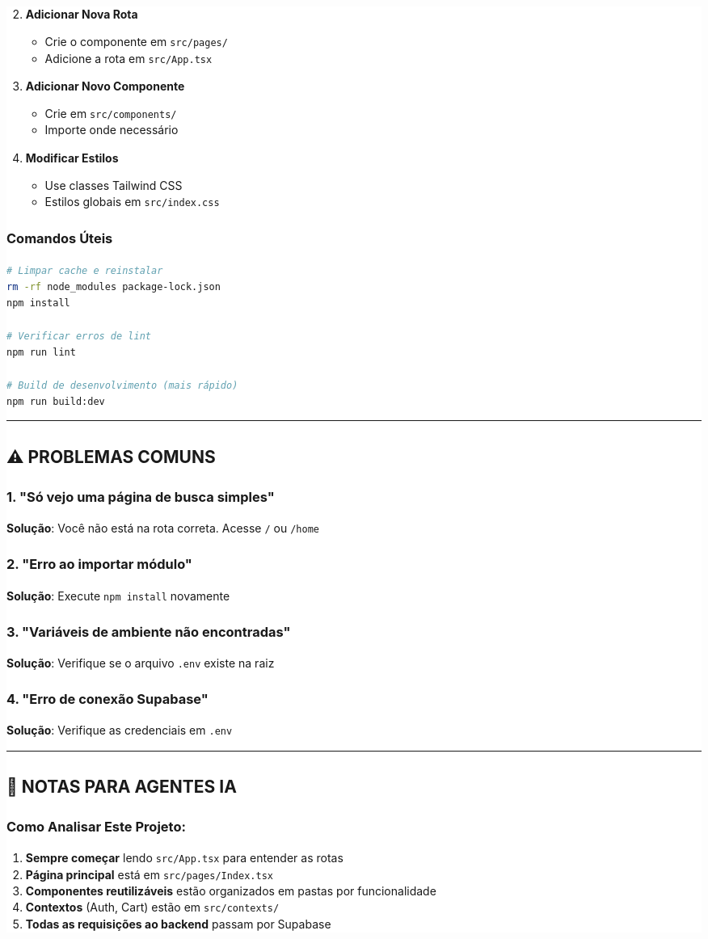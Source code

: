 2. **Adicionar Nova Rota**
   - Crie o componente em `src/pages/`
   - Adicione a rota em `src/App.tsx`

3. **Adicionar Novo Componente**
   - Crie em `src/components/`
   - Importe onde necessário

4. **Modificar Estilos**
   - Use classes Tailwind CSS
   - Estilos globais em `src/index.css`

### Comandos Úteis

```bash
# Limpar cache e reinstalar
rm -rf node_modules package-lock.json
npm install

# Verificar erros de lint
npm run lint

# Build de desenvolvimento (mais rápido)
npm run build:dev
```

---

## ⚠️ PROBLEMAS COMUNS

### 1. "Só vejo uma página de busca simples"
**Solução**: Você não está na rota correta. Acesse `/` ou `/home`

### 2. "Erro ao importar módulo"
**Solução**: Execute `npm install` novamente

### 3. "Variáveis de ambiente não encontradas"
**Solução**: Verifique se o arquivo `.env` existe na raiz

### 4. "Erro de conexão Supabase"
**Solução**: Verifique as credenciais em `.env`

---

## 📝 NOTAS PARA AGENTES IA

### Como Analisar Este Projeto:

1. **Sempre começar** lendo `src/App.tsx` para entender as rotas
2. **Página principal** está em `src/pages/Index.tsx`
3. **Componentes reutilizáveis** estão organizados em pastas por funcionalidade
4. **Contextos** (Auth, Cart) estão em `src/contexts/`
5. **Todas as requisições ao backend** passam por Supabase
